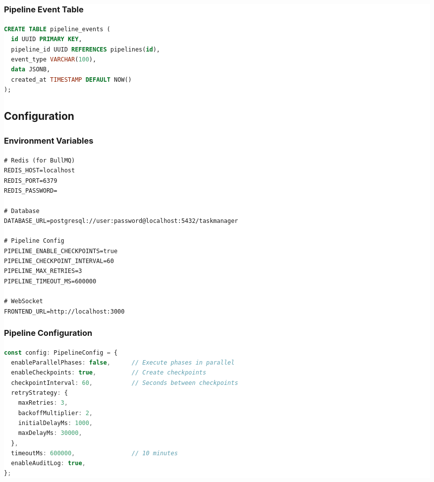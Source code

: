 ### Pipeline Event Table

```sql
CREATE TABLE pipeline_events (
  id UUID PRIMARY KEY,
  pipeline_id UUID REFERENCES pipelines(id),
  event_type VARCHAR(100),
  data JSONB,
  created_at TIMESTAMP DEFAULT NOW()
);
```

## Configuration

### Environment Variables

```env
# Redis (for BullMQ)
REDIS_HOST=localhost
REDIS_PORT=6379
REDIS_PASSWORD=

# Database
DATABASE_URL=postgresql://user:password@localhost:5432/taskmanager

# Pipeline Config
PIPELINE_ENABLE_CHECKPOINTS=true
PIPELINE_CHECKPOINT_INTERVAL=60
PIPELINE_MAX_RETRIES=3
PIPELINE_TIMEOUT_MS=600000

# WebSocket
FRONTEND_URL=http://localhost:3000
```

### Pipeline Configuration

```typescript
const config: PipelineConfig = {
  enableParallelPhases: false,      // Execute phases in parallel
  enableCheckpoints: true,          // Create checkpoints
  checkpointInterval: 60,           // Seconds between checkpoints
  retryStrategy: {
    maxRetries: 3,
    backoffMultiplier: 2,
    initialDelayMs: 1000,
    maxDelayMs: 30000,
  },
  timeoutMs: 600000,                // 10 minutes
  enableAuditLog: true,
};
```
